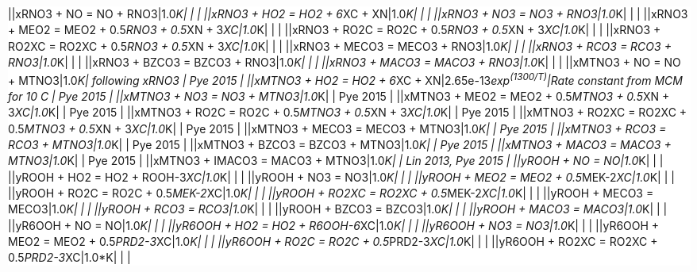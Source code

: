 |<P161>|xRNO3 + NO = NO + RNO3|1.0*K<BR07>| | |
|<P162>|xRNO3 + HO2 = HO2 + 6*XC + XN|1.0*K<BR08>| | |
|<P163>|xRNO3 + NO3 = NO3 + RNO3|1.0*K<BR09>| | |
|<P164>|xRNO3 + MEO2 = MEO2 + 0.5*RNO3 + 0.5*XN + 3*XC|1.0*K<BR10>| | |
|<P165>|xRNO3 + RO2C = RO2C + 0.5*RNO3 + 0.5*XN + 3*XC|1.0*K<BR11>| | |
|<P166>|xRNO3 + RO2XC = RO2XC + 0.5*RNO3 + 0.5*XN + 3*XC|1.0*K<BR11>| | |
|<P167>|xRNO3 + MECO3 = MECO3 + RNO3|1.0*K<BR25>| | |
|<P168>|xRNO3 + RCO3 = RCO3 + RNO3|1.0*K<BR25>| | |
|<P169>|xRNO3 + BZCO3 = BZCO3 + RNO3|1.0*K<BR25>| | |
|<P170>|xRNO3 + MACO3 = MACO3 + RNO3|1.0*K<BR25>| | |
|<PX161>|xMTNO3 + NO = NO + MTNO3|1.0*K<BR07>| following xRNO3 | Pye 2015 |
|<PX162>|xMTNO3 + HO2 = HO2 + 6*XC + XN|2.65e-13*exp<sup>(1300/T)</sup>|Rate constant from MCM for 10 C | Pye 2015 |
|<PX163>|xMTNO3 + NO3 = NO3 + MTNO3|1.0*K<BR09>| | Pye 2015 |
|<PX164>|xMTNO3 + MEO2 = MEO2 + 0.5*MTNO3 + 0.5*XN + 3*XC|1.0*K<BR10>| | Pye 2015 |
|<PX165>|xMTNO3 + RO2C = RO2C + 0.5*MTNO3 + 0.5*XN + 3*XC|1.0*K<BR11>| | Pye 2015 |
|<PX166>|xMTNO3 + RO2XC = RO2XC + 0.5*MTNO3 + 0.5*XN + 3*XC|1.0*K<BR11>| | Pye 2015 |
|<PX167>|xMTNO3 + MECO3 = MECO3 + MTNO3|1.0*K<BR25>| | Pye 2015 |
|<PX168>|xMTNO3 + RCO3 = RCO3 + MTNO3|1.0*K<BR25>| | Pye 2015 |
|<PX169>|xMTNO3 + BZCO3 = BZCO3 + MTNO3|1.0*K<BR25>| | Pye 2015 |
|<PX170>|xMTNO3 + MACO3 = MACO3 + MTNO3|1.0*K<BR25>| | Pye 2015 |
|<PX170b>|xMTNO3 + IMACO3 = MACO3 + MTNO3|1.0*K<BR25>| | Lin 2013, Pye 2015 |
|<P171>|yROOH + NO = NO|1.0*K<BR07>| | |
|<P172>|yROOH + HO2 = HO2 + ROOH-3*XC|1.0*K<BR08>| | |
|<P173>|yROOH + NO3 = NO3|1.0*K<BR09>| | |
|<P174>|yROOH + MEO2 = MEO2 + 0.5*MEK-2*XC|1.0*K<BR10>| | |
|<P175>|yROOH + RO2C = RO2C + 0.5*MEK-2*XC|1.0*K<BR11>| | |
|<P176>|yROOH + RO2XC = RO2XC + 0.5*MEK-2*XC|1.0*K<BR11>| | |
|<P177>|yROOH + MECO3 = MECO3|1.0*K<BR25>| | |
|<P178>|yROOH + RCO3 = RCO3|1.0*K<BR25>| | |
|<P179>|yROOH + BZCO3 = BZCO3|1.0*K<BR25>| | |
|<P180>|yROOH + MACO3 = MACO3|1.0*K<BR25>| | |
|<P181>|yR6OOH + NO = NO|1.0*K<BR07>| | |
|<P182>|yR6OOH + HO2 = HO2 + R6OOH-6*XC|1.0*K<BR08>| | |
|<P183>|yR6OOH + NO3 = NO3|1.0*K<BR09>| | |
|<P184>|yR6OOH + MEO2 = MEO2 + 0.5*PRD2-3*XC|1.0*K<BR10>| | |
|<P185>|yR6OOH + RO2C = RO2C + 0.5*PRD2-3*XC|1.0*K<BR11>| | |
|<P186>|yR6OOH + RO2XC = RO2XC + 0.5*PRD2-3*XC|1.0*K<BR11>| | |